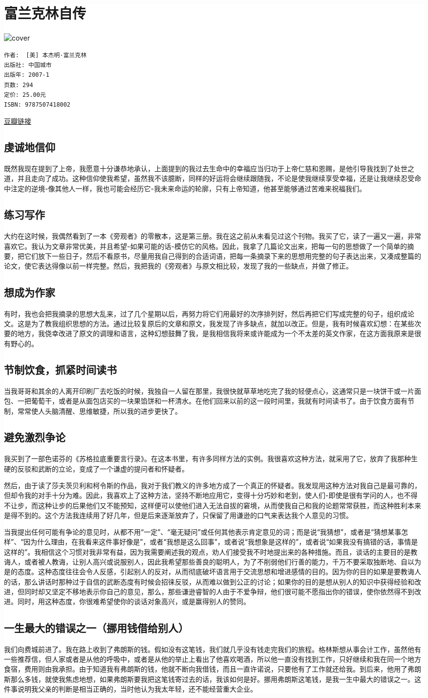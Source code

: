 # 富兰克林自传

![cover](https://img1.doubanio.com/lpic/s5848659.jpg)

    作者:  [美] 本杰明·富兰克林 
    出版社: 中国城市
    出版年: 2007-1
    页数: 294
    定价: 25.00元
    ISBN: 9787507418002

[豆瓣链接](https://book.douban.com/subject/2014301/)

## 虔诚地信仰
既然我现在提到了上帝，我愿意十分谦恭地承认，上面提到的我过去生命中的幸福应当归功于上帝仁慈和恩赐，是他引导我找到了处世之道，并且走向了成功。这种信仰使我希望，虽然我不该臆断，同样的好运将会继续跟随我，不论是使我继续享受幸福，还是让我继续忍受命中注定的逆境-像其他人一样，我也可能会经历它-我未来命运的轮廓，只有上帝知道，他甚至能够通过苦难来祝福我们。

## 练习写作
大约在这时候，我偶然看到了一本《旁观者》的零散本，这是第三册。我在这之前从未看见过这个刊物。我买了它，读了一遍又一遍，非常喜欢它。我认为文章非常优美，并且希望-如果可能的话-模仿它的风格。因此，我拿了几篇论文出来，把每一句的思想做了一个简单的摘要，把它们放下一些日子，然后不看原书，尽量用我自己得到的合适词语，把每一条摘录下来的思想用完整的句子表达出来，又凑成整篇的论文，使它表达得像以前一样完整。然后，我把我的《旁观者》与原文相比较，发现了我的一些缺点，并做了修正。

## 想成为作家
有时，我也会把我摘录的思想大乱来，过了几个星期以后，再努力将它们用最好的次序排列好，然后再把它们写成完整的句子，组织成论文。这是为了教我组织思想的方法。通过比较复原后的文章和原文，我发现了许多缺点，就加以改正。但是，我有时候喜欢幻想：在某些次要的地方，我侥幸改进了原文的调理和语言，这种幻想鼓舞了我，是我相信我将来或许能成为一个不太差的英文作家，在这方面我原来是很有野心的。

## 节制饮食，抓紧时间读书
当我哥哥和其余的人离开印刷厂去吃饭的时候，我独自一人留在那里，我很快就草草地吃完了我的轻便点心，这通常只是一块饼干或一片面包、一把葡萄干，或者是从面包店买的一块果馅饼和一杯清水。在他们回来以前的这一段时间里，我就有时间读书了。由于饮食方面有节制，常常使人头脑清醒、思维敏捷，所以我的进步更快了。

## 避免激烈争论
我买到了一部色诺芬的《苏格拉底重要言行录》。在这本书里，有许多同样方法的实例。我很喜欢这种方法，就采用了它，放弃了我那种生硬的反驳和武断的立论，变成了一个谦虚的提问者和怀疑者。

然后，由于读了莎夫茨贝利和柯令斯的作品，我对于我们教义的许多地方成了一个真正的怀疑者。我发现用这种方法对我自己是最可靠的，但却令我的对手十分为难。因此，我喜欢上了这种方法，坚持不断地应用它，变得十分巧妙和老到，使人们-即使是很有学问的人，也不得不让步，而这种让步的后果他们又不能预知，这样便可以使他们进入无法自拔的窘境，从而使我自己和我的论题常常获胜，而这种胜利本来是得不到的。这个方法我连续用了好几年，但是后来逐渐放弃了，只保留了用谦逊的口气来表达我个人意见的习惯。

当我提出任何可能有争论的意见时，从都不用“一定”、“毫无疑问”或任何其他表示肯定意见的词；而是说“我猜想”，或者是“猜想某事怎样”、“因为什么理由，在我看来这件事好像是”，或者“我想是这么回事”，或者说“我想象是这样的”，或者说“如果我没有搞错的话，事情是这样的”。我相信这个习惯对我非常有益，因为我需要阐述我的观点，劝人们接受我不时地提出来的各种措施。而且，谈话的主要目的是教诲人，或者被人教诲，让别人高兴或说服别人，因此我希望那些善良的聪明人，为了不削弱他们行善的能力，千万不要采取独断地、自以为是的态度。这种态度往往会令人反感，引起别人的反对，从而彻底破坏语言用于交流思想和增进感情的目的。因为你的目的如果是要教诲人的话，那么讲话时那种过于自信的武断态度有时候会招徕反驳，从而难以做到公正的讨论；如果你的目的是想从别人的知识中获得经验和改进，但同时却又坚定不移地表示你自己的意见，那么，那些谦逊睿智的人由于不爱争辩，他们很可能不愿指出你的错误，使你依然得不到改进。同时，用这种态度，你很难希望使你的谈话对象高兴，或是赢得别人的赞同。

## 一生最大的错误之一（挪用钱借给别人）
我们向费城前进了。我在路上收到了弗朗斯的钱。假如没有这笔钱，我们就几乎没有钱走完我们的旅程。格林斯想从事会计工作，虽然他有一些推荐信，但人家或者是从他的呼吸中，或者是从他的举止上看出了他喜欢喝酒，所以他一直没有找到工作，只好继续和我在同一个地方食宿，费用则由我承担。由于知道我有弗朗斯的钱，他就不断向我借钱，而且一直许诺说，只要他有了工作就还给我。到后来，他用了弗朗斯那么多钱，就使我焦虑地想，如果弗朗斯要我把这笔钱寄过去的话，我该如何是好。挪用弗朗斯这笔钱，是我一生中最大的错误之一。这件事说明我父亲的判断是相当正确的，当时他认为我太年轻，还不能经营重大企业。
